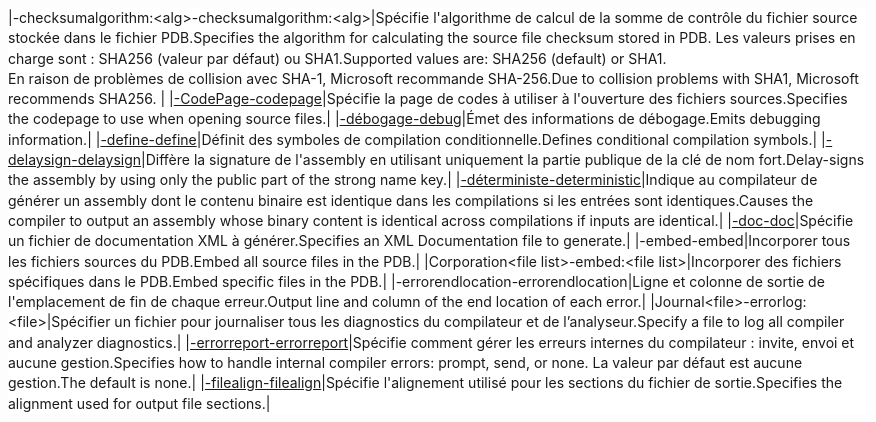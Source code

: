 |<span data-ttu-id="7eef7-125">-checksumalgorithm:\<alg></span><span class="sxs-lookup"><span data-stu-id="7eef7-125">-checksumalgorithm:\<alg></span></span>|<span data-ttu-id="7eef7-126">Spécifie l'algorithme de calcul de la somme de contrôle du fichier source stockée dans le fichier PDB.</span><span class="sxs-lookup"><span data-stu-id="7eef7-126">Specifies the algorithm for calculating the source file checksum stored in PDB.</span></span>  <span data-ttu-id="7eef7-127">Les valeurs prises en charge sont : SHA256 (valeur par défaut) ou SHA1.</span><span class="sxs-lookup"><span data-stu-id="7eef7-127">Supported values are: SHA256 (default) or SHA1.</span></span><br><span data-ttu-id="7eef7-128">En raison de problèmes de collision avec SHA-1, Microsoft recommande SHA-256.</span><span class="sxs-lookup"><span data-stu-id="7eef7-128">Due to collision problems with SHA1, Microsoft recommends SHA256.</span></span> |
|[<span data-ttu-id="7eef7-129">-CodePage</span><span class="sxs-lookup"><span data-stu-id="7eef7-129">-codepage</span></span>](codepage-compiler-option.md)|<span data-ttu-id="7eef7-130">Spécifie la page de codes à utiliser à l'ouverture des fichiers sources.</span><span class="sxs-lookup"><span data-stu-id="7eef7-130">Specifies the codepage to use when opening source files.</span></span>|
|[<span data-ttu-id="7eef7-131">-débogage</span><span class="sxs-lookup"><span data-stu-id="7eef7-131">-debug</span></span>](debug-compiler-option.md)|<span data-ttu-id="7eef7-132">Émet des informations de débogage.</span><span class="sxs-lookup"><span data-stu-id="7eef7-132">Emits debugging information.</span></span>|
|[<span data-ttu-id="7eef7-133">-define</span><span class="sxs-lookup"><span data-stu-id="7eef7-133">-define</span></span>](define-compiler-option.md)|<span data-ttu-id="7eef7-134">Définit des symboles de compilation conditionnelle.</span><span class="sxs-lookup"><span data-stu-id="7eef7-134">Defines conditional compilation symbols.</span></span>|
|[<span data-ttu-id="7eef7-135">-delaysign</span><span class="sxs-lookup"><span data-stu-id="7eef7-135">-delaysign</span></span>](delaysign-compiler-option.md)|<span data-ttu-id="7eef7-136">Diffère la signature de l'assembly en utilisant uniquement la partie publique de la clé de nom fort.</span><span class="sxs-lookup"><span data-stu-id="7eef7-136">Delay-signs the assembly by using only the public part of the strong name key.</span></span>|
|[<span data-ttu-id="7eef7-137">-déterministe</span><span class="sxs-lookup"><span data-stu-id="7eef7-137">-deterministic</span></span>](deterministic-compiler-option.md)|<span data-ttu-id="7eef7-138">Indique au compilateur de générer un assembly dont le contenu binaire est identique dans les compilations si les entrées sont identiques.</span><span class="sxs-lookup"><span data-stu-id="7eef7-138">Causes the compiler to output an assembly whose binary content is identical across compilations if inputs are identical.</span></span>|
|[<span data-ttu-id="7eef7-139">-doc</span><span class="sxs-lookup"><span data-stu-id="7eef7-139">-doc</span></span>](doc-compiler-option.md)|<span data-ttu-id="7eef7-140">Spécifie un fichier de documentation XML à générer.</span><span class="sxs-lookup"><span data-stu-id="7eef7-140">Specifies an XML Documentation file to generate.</span></span>|
|<span data-ttu-id="7eef7-141">-embed</span><span class="sxs-lookup"><span data-stu-id="7eef7-141">-embed</span></span>|<span data-ttu-id="7eef7-142">Incorporer tous les fichiers sources du PDB.</span><span class="sxs-lookup"><span data-stu-id="7eef7-142">Embed all source files in the PDB.</span></span>|
|<span data-ttu-id="7eef7-143">Corporation\<file list></span><span class="sxs-lookup"><span data-stu-id="7eef7-143">-embed:\<file list></span></span>|<span data-ttu-id="7eef7-144">Incorporer des fichiers spécifiques dans le PDB.</span><span class="sxs-lookup"><span data-stu-id="7eef7-144">Embed specific files in the PDB.</span></span>|
|<span data-ttu-id="7eef7-145">-errorendlocation</span><span class="sxs-lookup"><span data-stu-id="7eef7-145">-errorendlocation</span></span>|<span data-ttu-id="7eef7-146">Ligne et colonne de sortie de l'emplacement de fin de chaque erreur.</span><span class="sxs-lookup"><span data-stu-id="7eef7-146">Output line and column of the end location of each error.</span></span>|
|<span data-ttu-id="7eef7-147">Journal\<file></span><span class="sxs-lookup"><span data-stu-id="7eef7-147">-errorlog:\<file></span></span>|<span data-ttu-id="7eef7-148">Spécifier un fichier pour journaliser tous les diagnostics du compilateur et de l’analyseur.</span><span class="sxs-lookup"><span data-stu-id="7eef7-148">Specify a file to log all compiler and analyzer diagnostics.</span></span>|
|[<span data-ttu-id="7eef7-149">-errorreport</span><span class="sxs-lookup"><span data-stu-id="7eef7-149">-errorreport</span></span>](errorreport-compiler-option.md)|<span data-ttu-id="7eef7-150">Spécifie comment gérer les erreurs internes du compilateur : invite, envoi et aucune gestion.</span><span class="sxs-lookup"><span data-stu-id="7eef7-150">Specifies how to handle internal compiler errors: prompt, send, or none.</span></span> <span data-ttu-id="7eef7-151">La valeur par défaut est aucune gestion.</span><span class="sxs-lookup"><span data-stu-id="7eef7-151">The default is none.</span></span>|
|[<span data-ttu-id="7eef7-152">-filealign</span><span class="sxs-lookup"><span data-stu-id="7eef7-152">-filealign</span></span>](filealign-compiler-option.md)|<span data-ttu-id="7eef7-153">Spécifie l'alignement utilisé pour les sections du fichier de sortie.</span><span class="sxs-lookup"><span data-stu-id="7eef7-153">Specifies the alignment used for output file sections.</span></span>|